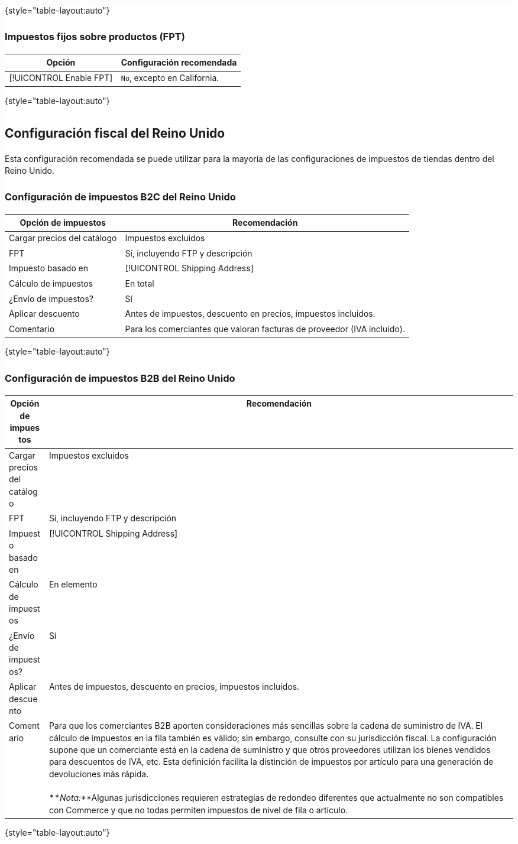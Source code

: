 {style="table-layout:auto"}

### Impuestos fijos sobre productos (FPT)

| Opción | Configuración recomendada |
|--- |--- |
| [!UICONTROL Enable FPT] | `No`, excepto en California. |

{style="table-layout:auto"}

## Configuración fiscal del Reino Unido

Esta configuración recomendada se puede utilizar para la mayoría de las configuraciones de impuestos de tiendas dentro del Reino Unido.

### Configuración de impuestos B2C del Reino Unido

| Opción de impuestos | Recomendación |
|--- |--- |
| Cargar precios del catálogo | Impuestos excluidos |
| FPT | Sí, incluyendo FTP y descripción |
| Impuesto basado en | [!UICONTROL Shipping Address] |
| Cálculo de impuestos | En total |
| ¿Envío de impuestos? | Sí |
| Aplicar descuento | Antes de impuestos, descuento en precios, impuestos incluidos. |
| Comentario | Para los comerciantes que valoran facturas de proveedor (IVA incluido). |

{style="table-layout:auto"}

### Configuración de impuestos B2B del Reino Unido

| Opción de impuestos | Recomendación |
|--- |--- |
| Cargar precios del catálogo | Impuestos excluidos |
| FPT | Sí, incluyendo FTP y descripción |
| Impuesto basado en | [!UICONTROL Shipping Address] |
| Cálculo de impuestos | En elemento |
| ¿Envío de impuestos? | Sí |
| Aplicar descuento | Antes de impuestos, descuento en precios, impuestos incluidos. |
| Comentario | Para que los comerciantes B2B aporten consideraciones más sencillas sobre la cadena de suministro de IVA. El cálculo de impuestos en la fila también es válido; sin embargo, consulte con su jurisdicción fiscal. La configuración supone que un comerciante está en la cadena de suministro y que otros proveedores utilizan los bienes vendidos para descuentos de IVA, etc. Esta definición facilita la distinción de impuestos por artículo para una generación de devoluciones más rápida. <br/><br/>**_Nota:_**Algunas jurisdicciones requieren estrategias de redondeo diferentes que actualmente no son compatibles con Commerce y que no todas permiten impuestos de nivel de fila o artículo. |

{style="table-layout:auto"}


[1]: https://www.revenuquebec.ca/en/businesses/
[2]: https://www.saskatchewan.ca/finance
[3]: https://www.gov.mb.ca/finance/taxation/bulletins/004.pdf